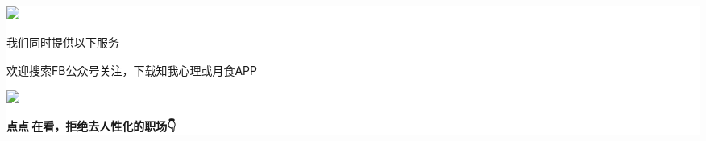   

![](https://mmbiz.qpic.cn/sz_mmbiz_png/Mz0ovPEFMRIXyc0ibriaB9ybXGGR2UH3oxPztAkVn9NRDeY8cg7LftZfnOibuBibrsbgXpbibzHF9RcQk3ZOiaxqtXzQ/640?wx_fmt=png&from;=appmsg)

  

我们同时提供以下服务

欢迎搜索FB公众号关注，下载知我心理或月食APP

![](https://mmbiz.qpic.cn/sz_mmbiz_jpg/Mz0ovPEFMRIXyc0ibriaB9ybXGGR2UH3oxYYmajicncuhQmJdJwiaejichWQK5TQg4ibozQss2ABbje71Z8jlQMfU4Iw/640?wx_fmt=jpeg&from;=appmsg)

 **点点 在看，拒绝去人性化的职场👇**  

  

